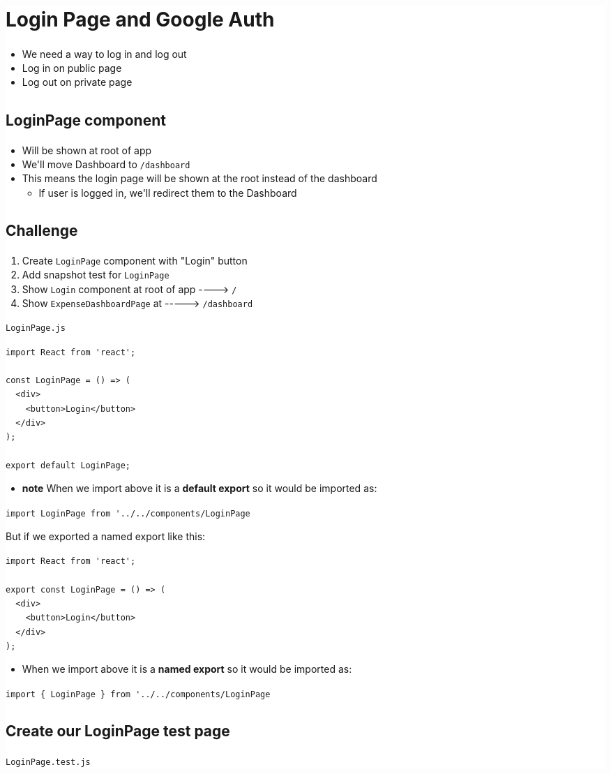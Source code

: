 # Login Page and Google Auth
* We need a way to log in and log out
* Log in on public page
* Log out on private page

## LoginPage component
* Will be shown at root of app
* We'll move Dashboard to `/dashboard`
* This means the login page will be shown at the root instead of the dashboard
    - If user is logged in, we'll redirect them to the Dashboard

## Challenge
1. Create `LoginPage` component with "Login" button
2. Add snapshot test for `LoginPage`
3. Show `Login` component at root of app ----> `/`
4. Show `ExpenseDashboardPage` at -----> `/dashboard`

`LoginPage.js`

```
import React from 'react';

const LoginPage = () => (
  <div>
    <button>Login</button>
  </div>
);

export default LoginPage;
```

* **note** When we import above it is a **default export** so it would be imported as:

`import LoginPage from '../../components/LoginPage`

But if we exported a named export like this:

```
import React from 'react';

export const LoginPage = () => (
  <div>
    <button>Login</button>
  </div>
);
```

* When we import above it is a **named export** so it would be imported as:

`import { LoginPage } from '../../components/LoginPage`

## Create our LoginPage test page
`LoginPage.test.js`
